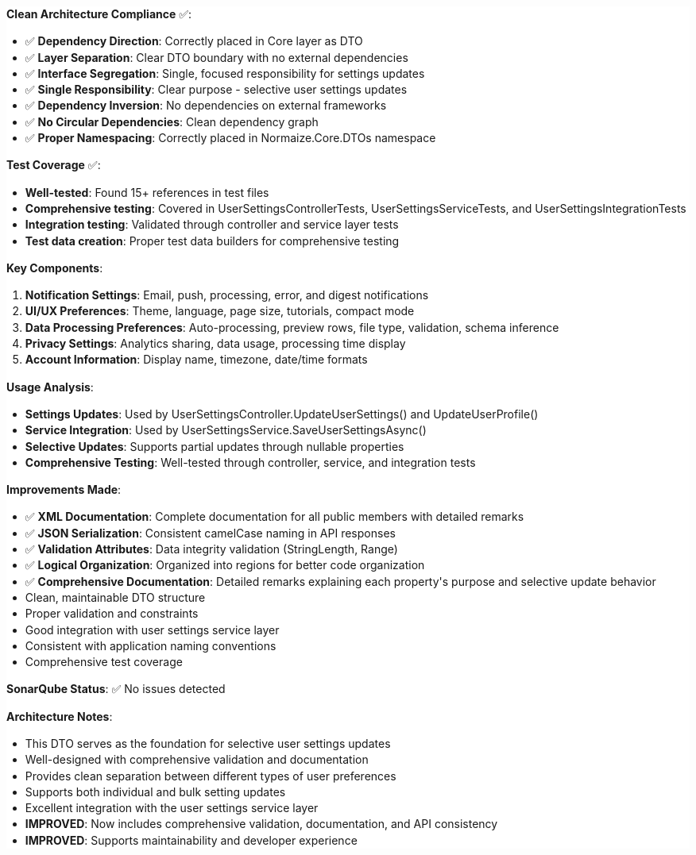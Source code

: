 **Clean Architecture Compliance** ✅:
- ✅ **Dependency Direction**: Correctly placed in Core layer as DTO
- ✅ **Layer Separation**: Clear DTO boundary with no external dependencies
- ✅ **Interface Segregation**: Single, focused responsibility for settings updates
- ✅ **Single Responsibility**: Clear purpose - selective user settings updates
- ✅ **Dependency Inversion**: No dependencies on external frameworks
- ✅ **No Circular Dependencies**: Clean dependency graph
- ✅ **Proper Namespacing**: Correctly placed in Normaize.Core.DTOs namespace

**Test Coverage** ✅:
- **Well-tested**: Found 15+ references in test files
- **Comprehensive testing**: Covered in UserSettingsControllerTests, UserSettingsServiceTests, and UserSettingsIntegrationTests
- **Integration testing**: Validated through controller and service layer tests
- **Test data creation**: Proper test data builders for comprehensive testing

**Key Components**:
1. **Notification Settings**: Email, push, processing, error, and digest notifications
2. **UI/UX Preferences**: Theme, language, page size, tutorials, compact mode
3. **Data Processing Preferences**: Auto-processing, preview rows, file type, validation, schema inference
4. **Privacy Settings**: Analytics sharing, data usage, processing time display
5. **Account Information**: Display name, timezone, date/time formats

**Usage Analysis**:
- **Settings Updates**: Used by UserSettingsController.UpdateUserSettings() and UpdateUserProfile()
- **Service Integration**: Used by UserSettingsService.SaveUserSettingsAsync()
- **Selective Updates**: Supports partial updates through nullable properties
- **Comprehensive Testing**: Well-tested through controller, service, and integration tests

**Improvements Made**:
- ✅ **XML Documentation**: Complete documentation for all public members with detailed remarks
- ✅ **JSON Serialization**: Consistent camelCase naming in API responses
- ✅ **Validation Attributes**: Data integrity validation (StringLength, Range)
- ✅ **Logical Organization**: Organized into regions for better code organization
- ✅ **Comprehensive Documentation**: Detailed remarks explaining each property's purpose and selective update behavior
- Clean, maintainable DTO structure
- Proper validation and constraints
- Good integration with user settings service layer
- Consistent with application naming conventions
- Comprehensive test coverage

**SonarQube Status**: ✅ No issues detected

**Architecture Notes**:
- This DTO serves as the foundation for selective user settings updates
- Well-designed with comprehensive validation and documentation
- Provides clean separation between different types of user preferences
- Supports both individual and bulk setting updates
- Excellent integration with the user settings service layer
- **IMPROVED**: Now includes comprehensive validation, documentation, and API consistency
- **IMPROVED**: Supports maintainability and developer experience
